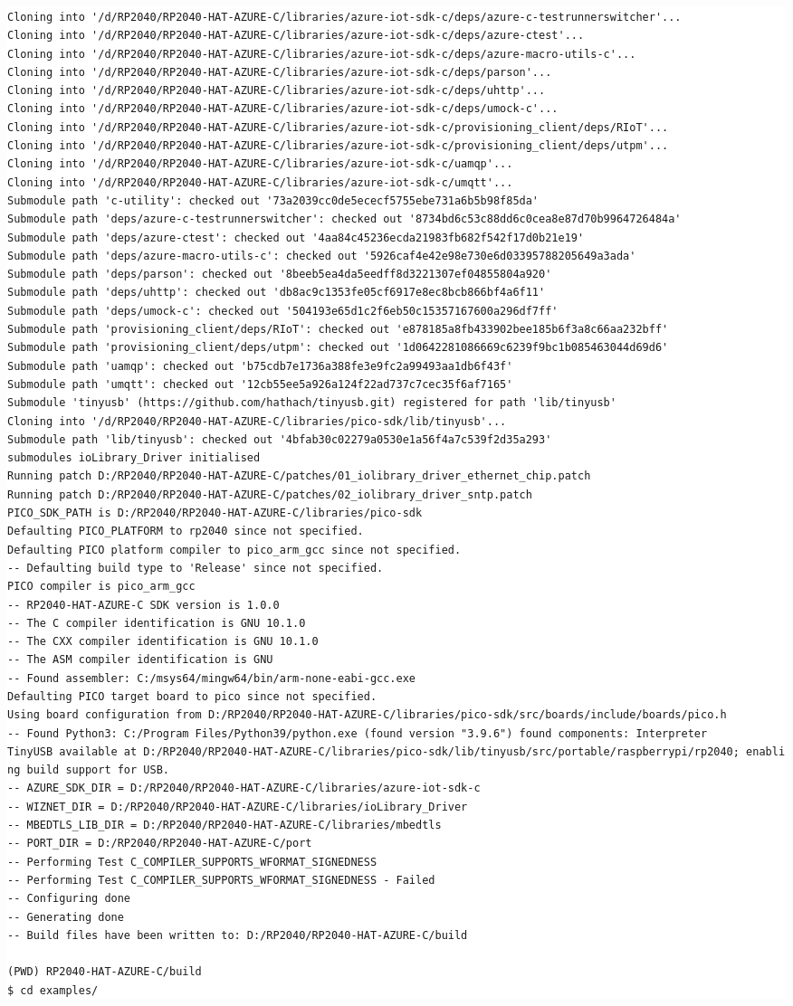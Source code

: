 ```
Cloning into '/d/RP2040/RP2040-HAT-AZURE-C/libraries/azure-iot-sdk-c/deps/azure-c-testrunnerswitcher'...
Cloning into '/d/RP2040/RP2040-HAT-AZURE-C/libraries/azure-iot-sdk-c/deps/azure-ctest'...
Cloning into '/d/RP2040/RP2040-HAT-AZURE-C/libraries/azure-iot-sdk-c/deps/azure-macro-utils-c'...
Cloning into '/d/RP2040/RP2040-HAT-AZURE-C/libraries/azure-iot-sdk-c/deps/parson'...
Cloning into '/d/RP2040/RP2040-HAT-AZURE-C/libraries/azure-iot-sdk-c/deps/uhttp'...
Cloning into '/d/RP2040/RP2040-HAT-AZURE-C/libraries/azure-iot-sdk-c/deps/umock-c'...
Cloning into '/d/RP2040/RP2040-HAT-AZURE-C/libraries/azure-iot-sdk-c/provisioning_client/deps/RIoT'...
Cloning into '/d/RP2040/RP2040-HAT-AZURE-C/libraries/azure-iot-sdk-c/provisioning_client/deps/utpm'...
Cloning into '/d/RP2040/RP2040-HAT-AZURE-C/libraries/azure-iot-sdk-c/uamqp'...
Cloning into '/d/RP2040/RP2040-HAT-AZURE-C/libraries/azure-iot-sdk-c/umqtt'...
Submodule path 'c-utility': checked out '73a2039cc0de5ececf5755ebe731a6b5b98f85da'
Submodule path 'deps/azure-c-testrunnerswitcher': checked out '8734bd6c53c88dd6c0cea8e87d70b9964726484a'
Submodule path 'deps/azure-ctest': checked out '4aa84c45236ecda21983fb682f542f17d0b21e19'
Submodule path 'deps/azure-macro-utils-c': checked out '5926caf4e42e98e730e6d03395788205649a3ada'
Submodule path 'deps/parson': checked out '8beeb5ea4da5eedff8d3221307ef04855804a920'
Submodule path 'deps/uhttp': checked out 'db8ac9c1353fe05cf6917e8ec8bcb866bf4a6f11'
Submodule path 'deps/umock-c': checked out '504193e65d1c2f6eb50c15357167600a296df7ff'
Submodule path 'provisioning_client/deps/RIoT': checked out 'e878185a8fb433902bee185b6f3a8c66aa232bff'
Submodule path 'provisioning_client/deps/utpm': checked out '1d0642281086669c6239f9bc1b085463044d69d6'
Submodule path 'uamqp': checked out 'b75cdb7e1736a388fe3e9fc2a99493aa1db6f43f'
Submodule path 'umqtt': checked out '12cb55ee5a926a124f22ad737c7cec35f6af7165'
Submodule 'tinyusb' (https://github.com/hathach/tinyusb.git) registered for path 'lib/tinyusb'
Cloning into '/d/RP2040/RP2040-HAT-AZURE-C/libraries/pico-sdk/lib/tinyusb'...
Submodule path 'lib/tinyusb': checked out '4bfab30c02279a0530e1a56f4a7c539f2d35a293'
submodules ioLibrary_Driver initialised
Running patch D:/RP2040/RP2040-HAT-AZURE-C/patches/01_iolibrary_driver_ethernet_chip.patch
Running patch D:/RP2040/RP2040-HAT-AZURE-C/patches/02_iolibrary_driver_sntp.patch
PICO_SDK_PATH is D:/RP2040/RP2040-HAT-AZURE-C/libraries/pico-sdk
Defaulting PICO_PLATFORM to rp2040 since not specified.
Defaulting PICO platform compiler to pico_arm_gcc since not specified.
-- Defaulting build type to 'Release' since not specified.
PICO compiler is pico_arm_gcc
-- RP2040-HAT-AZURE-C SDK version is 1.0.0
-- The C compiler identification is GNU 10.1.0
-- The CXX compiler identification is GNU 10.1.0
-- The ASM compiler identification is GNU
-- Found assembler: C:/msys64/mingw64/bin/arm-none-eabi-gcc.exe
Defaulting PICO target board to pico since not specified.
Using board configuration from D:/RP2040/RP2040-HAT-AZURE-C/libraries/pico-sdk/src/boards/include/boards/pico.h
-- Found Python3: C:/Program Files/Python39/python.exe (found version "3.9.6") found components: Interpreter
TinyUSB available at D:/RP2040/RP2040-HAT-AZURE-C/libraries/pico-sdk/lib/tinyusb/src/portable/raspberrypi/rp2040; enabling build support for USB.
-- AZURE_SDK_DIR = D:/RP2040/RP2040-HAT-AZURE-C/libraries/azure-iot-sdk-c
-- WIZNET_DIR = D:/RP2040/RP2040-HAT-AZURE-C/libraries/ioLibrary_Driver
-- MBEDTLS_LIB_DIR = D:/RP2040/RP2040-HAT-AZURE-C/libraries/mbedtls
-- PORT_DIR = D:/RP2040/RP2040-HAT-AZURE-C/port
-- Performing Test C_COMPILER_SUPPORTS_WFORMAT_SIGNEDNESS
-- Performing Test C_COMPILER_SUPPORTS_WFORMAT_SIGNEDNESS - Failed
-- Configuring done
-- Generating done
-- Build files have been written to: D:/RP2040/RP2040-HAT-AZURE-C/build

(PWD) RP2040-HAT-AZURE-C/build
$ cd examples/

```
